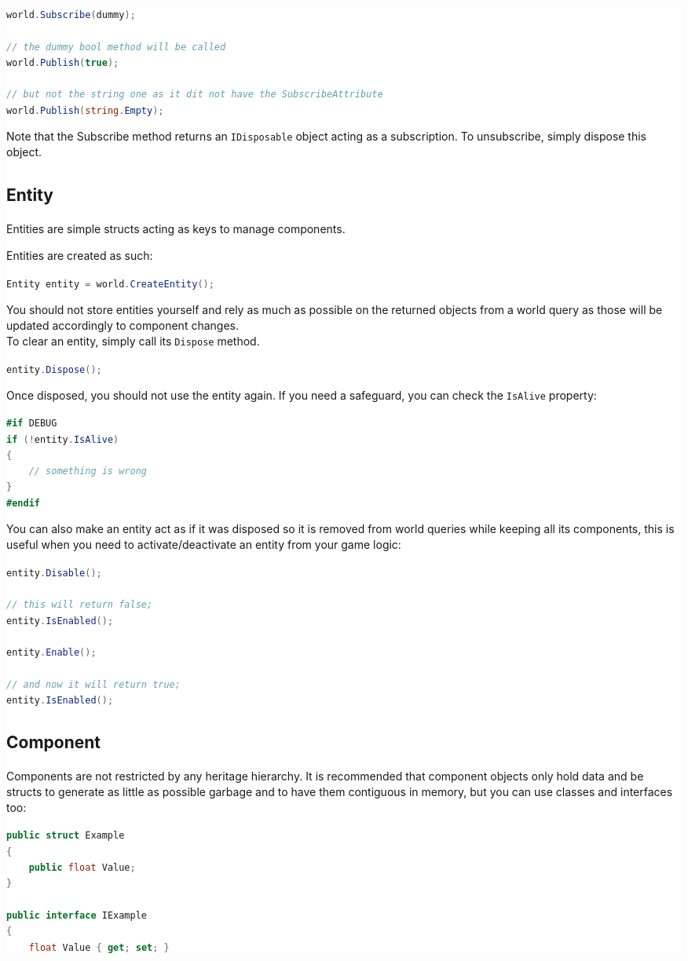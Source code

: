 ```csharp
world.Subscribe(dummy);

// the dummy bool method will be called
world.Publish(true);

// but not the string one as it dit not have the SubscribeAttribute
world.Publish(string.Empty);
```

Note that the Subscribe method returns an `IDisposable` object acting as a subscription. To unsubscribe, simply dispose this object.

## Entity
Entities are simple structs acting as keys to manage components.

Entities are created as such:
```csharp
Entity entity = world.CreateEntity();
```

You should not store entities yourself and rely as much as possible on the returned objects from a world query as those will be updated accordingly to component changes.  
To clear an entity, simply call its `Dispose` method.
```csharp
entity.Dispose();
```

Once disposed, you should not use the entity again. If you need a safeguard, you can check the `IsAlive` property:
```csharp
#if DEBUG
if (!entity.IsAlive)
{
    // something is wrong
}
#endif
```

You can also make an entity act as if it was disposed so it is removed from world queries while keeping all its components, this is useful when you need to activate/deactivate an entity from your game logic:
```csharp
entity.Disable();

// this will return false;
entity.IsEnabled();

entity.Enable();

// and now it will return true;
entity.IsEnabled();
```

## Component
Components are not restricted by any heritage hierarchy. It is recommended that component objects only hold data and be structs to generate as little as possible garbage and to have them contiguous in memory, but you can use classes and interfaces too:
```csharp
public struct Example
{
    public float Value;
}

public interface IExample
{
    float Value { get; set; }
```